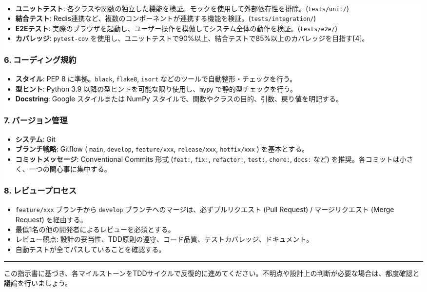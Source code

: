 *   **ユニットテスト**: 各クラスや関数の独立した機能を検証。モックを使用して外部依存性を排除。(`tests/unit/`)
*   **結合テスト**: Redis連携など、複数のコンポーネントが連携する機能を検証。(`tests/integration/`)
*   **E2Eテスト**: 実際のブラウザを起動し、ユーザー操作を模倣してシステム全体の動作を検証。(`tests/e2e/`)
*   **カバレッジ**: `pytest-cov` を使用し、ユニットテストで90%以上、結合テストで85%以上のカバレッジを目指す[4]。

### 6. コーディング規約

*   **スタイル**: PEP 8 に準拠。`black`, `flake8`, `isort` などのツールで自動整形・チェックを行う。
*   **型ヒント**: Python 3.9 以降の型ヒントを可能な限り使用し、`mypy` で静的型チェックを行う。
*   **Docstring**: Google スタイルまたは NumPy スタイルで、関数やクラスの目的、引数、戻り値を明記する。

### 7. バージョン管理

*   **システム**: Git
*   **ブランチ戦略**: Gitflow ( `main`, `develop`, `feature/xxx`, `release/xxx`, `hotfix/xxx` ) を基本とする。
*   **コミットメッセージ**: Conventional Commits 形式 (`feat:`, `fix:`, `refactor:`, `test:`, `chore:`, `docs:` など) を推奨。各コミットは小さく、一つの関心事に集中する。

### 8. レビュープロセス

*   `feature/xxx` ブランチから `develop` ブランチへのマージは、必ずプルリクエスト (Pull Request) / マージリクエスト (Merge Request) を経由する。
*   最低1名の他の開発者によるレビューを必須とする。
*   レビュー観点: 設計の妥当性、TDD原則の遵守、コード品質、テストカバレッジ、ドキュメント。
*   自動テストが全てパスしていることを確認する。

---
この指示書に基づき、各マイルストーンをTDDサイクルで反復的に進めてください。不明点や設計上の判断が必要な場合は、都度確認と議論を行いましょう。